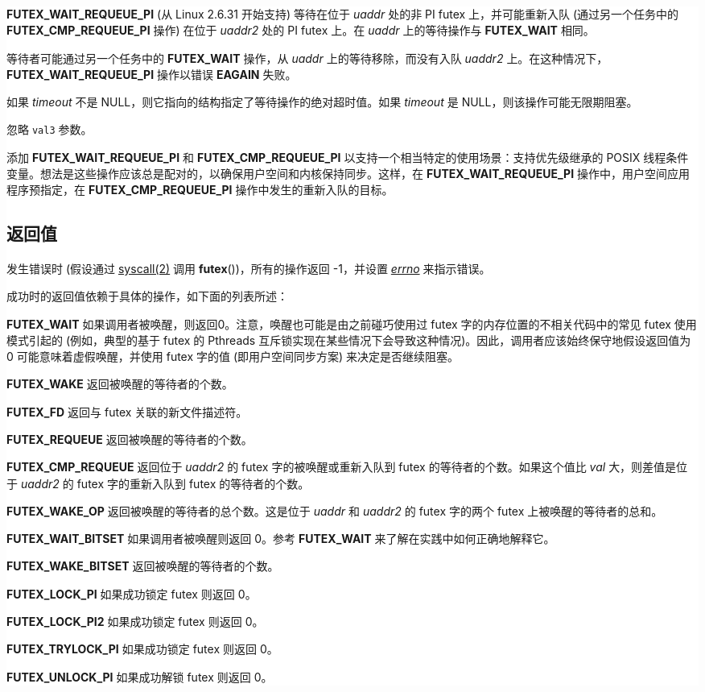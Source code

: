 **FUTEX_WAIT_REQUEUE_PI** (从 Linux 2.6.31 开始支持)
等待在位于 *uaddr* 处的非 PI futex 上，并可能重新入队 (通过另一个任务中的 **FUTEX_CMP_REQUEUE_PI** 操作) 在位于 *uaddr2* 处的 PI futex 上。在 *uaddr* 上的等待操作与 **FUTEX_WAIT** 相同。

等待者可能通过另一个任务中的 **FUTEX_WAIT** 操作，从 *uaddr* 上的等待移除，而没有入队 *uaddr2* 上。在这种情况下，**FUTEX_WAIT_REQUEUE_PI** 操作以错误 **EAGAIN** 失败。

如果 *timeout* 不是 NULL，则它指向的结构指定了等待操作的绝对超时值。如果 *timeout* 是 NULL，则该操作可能无限期阻塞。

忽略 `val3` 参数。

添加 **FUTEX_WAIT_REQUEUE_PI** 和 **FUTEX_CMP_REQUEUE_PI** 以支持一个相当特定的使用场景：支持优先级继承的 POSIX 线程条件变量。想法是这些操作应该总是配对的，以确保用户空间和内核保持同步。这样，在 **FUTEX_WAIT_REQUEUE_PI** 操作中，用户空间应用程序预指定，在 **FUTEX_CMP_REQUEUE_PI** 操作中发生的重新入队的目标。

## 返回值
发生错误时 (假设通过 [syscall(2)](https://man7.org/linux/man-pages/man2/syscall.2.html) 调用 **futex**())，所有的操作返回 -1，并设置 *[errno](https://man7.org/linux/man-pages/man3/errno.3.html)* 来指示错误。

成功时的返回值依赖于具体的操作，如下面的列表所述：

**FUTEX_WAIT**
如果调用者被唤醒，则返回0。注意，唤醒也可能是由之前碰巧使用过 futex 字的内存位置的不相关代码中的常见 futex 使用模式引起的 (例如，典型的基于 futex 的 Pthreads 互斥锁实现在某些情况下会导致这种情况)。因此，调用者应该始终保守地假设返回值为 0 可能意味着虚假唤醒，并使用 futex 字的值 (即用户空间同步方案) 来决定是否继续阻塞。

**FUTEX_WAKE**
返回被唤醒的等待者的个数。

**FUTEX_FD**
返回与 futex 关联的新文件描述符。

**FUTEX_REQUEUE**
返回被唤醒的等待者的个数。

**FUTEX_CMP_REQUEUE**
返回位于 *uaddr2* 的 futex 字的被唤醒或重新入队到 futex 的等待者的个数。如果这个值比 *val* 大，则差值是位于 *uaddr2* 的 futex 字的重新入队到 futex 的等待者的个数。

**FUTEX_WAKE_OP**
返回被唤醒的等待者的总个数。这是位于 *uaddr* 和 *uaddr2* 的 futex 字的两个 futex 上被唤醒的等待者的总和。

**FUTEX_WAIT_BITSET**
如果调用者被唤醒则返回 0。参考 **FUTEX_WAIT** 来了解在实践中如何正确地解释它。

**FUTEX_WAKE_BITSET**
返回被唤醒的等待者的个数。

**FUTEX_LOCK_PI**
如果成功锁定 futex 则返回 0。

**FUTEX_LOCK_PI2**
如果成功锁定 futex 则返回 0。

**FUTEX_TRYLOCK_PI**
如果成功锁定 futex 则返回 0。

**FUTEX_UNLOCK_PI**
如果成功解锁 futex 则返回 0。
